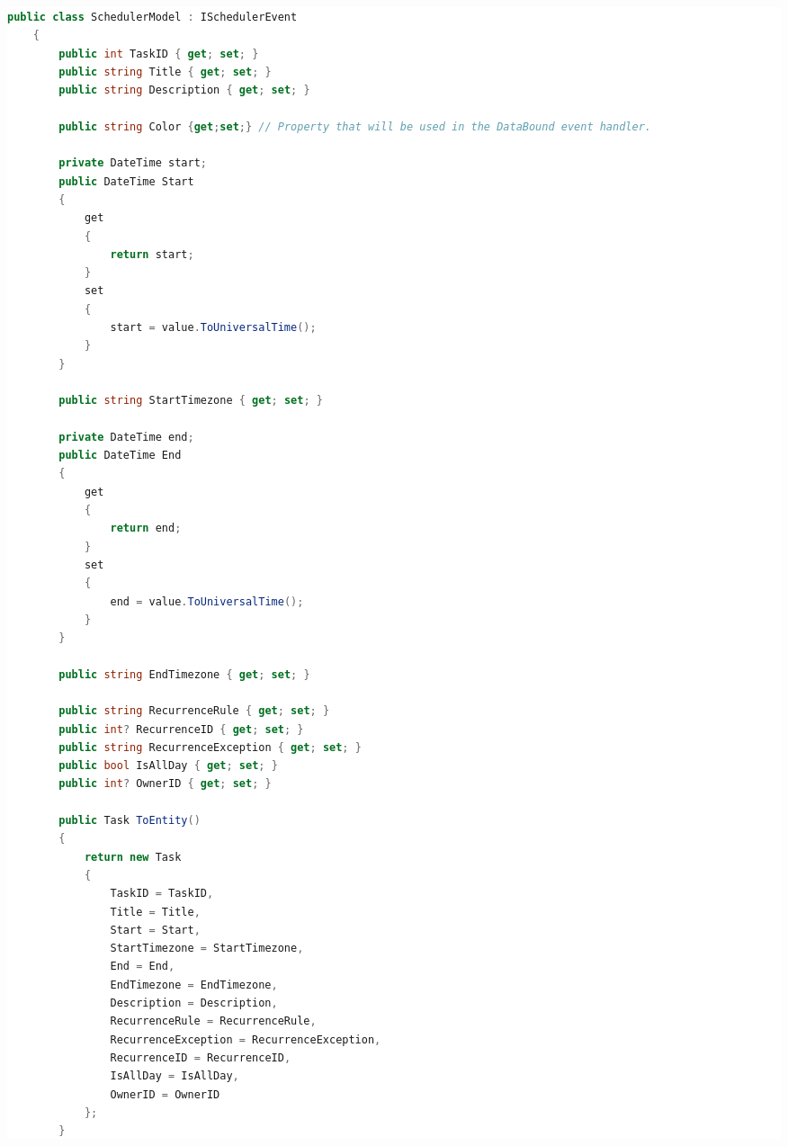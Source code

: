 ```C# SchedulerModel.cs
public class SchedulerModel : ISchedulerEvent
    {
        public int TaskID { get; set; }
        public string Title { get; set; }
        public string Description { get; set; }

        public string Color {get;set;} // Property that will be used in the DataBound event handler.

        private DateTime start;
        public DateTime Start
        {
            get
            {
                return start;
            }
            set
            {
                start = value.ToUniversalTime();
            }
        }

        public string StartTimezone { get; set; }

        private DateTime end;
        public DateTime End
        {
            get
            {
                return end;
            }
            set
            {
                end = value.ToUniversalTime();
            }
        }

        public string EndTimezone { get; set; }

        public string RecurrenceRule { get; set; }
        public int? RecurrenceID { get; set; }
        public string RecurrenceException { get; set; }
        public bool IsAllDay { get; set; }
        public int? OwnerID { get; set; }

        public Task ToEntity()
        {
            return new Task
            {
                TaskID = TaskID,
                Title = Title,
                Start = Start,
                StartTimezone = StartTimezone,
                End = End,
                EndTimezone = EndTimezone,
                Description = Description,
                RecurrenceRule = RecurrenceRule,
                RecurrenceException = RecurrenceException,
                RecurrenceID = RecurrenceID,
                IsAllDay = IsAllDay,
                OwnerID = OwnerID
            };
        }
```